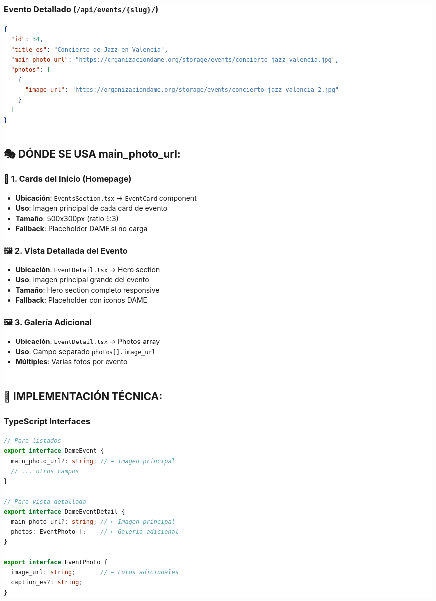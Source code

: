 ### **Evento Detallado** (`/api/events/{slug}/`)
```json
{
  "id": 34,
  "title_es": "Concierto de Jazz en Valencia",
  "main_photo_url": "https://organizaciondame.org/storage/events/concierto-jazz-valencia.jpg",
  "photos": [
    {
      "image_url": "https://organizaciondame.org/storage/events/concierto-jazz-valencia-2.jpg"
    }
  ]
}
```

---

## 🎭 **DÓNDE SE USA main_photo_url:**

### **📱 1. Cards del Inicio (Homepage)**
- **Ubicación**: `EventsSection.tsx` → `EventCard` component
- **Uso**: Imagen principal de cada card de evento
- **Tamaño**: 500x300px (ratio 5:3)
- **Fallback**: Placeholder DAME si no carga

### **🖼️ 2. Vista Detallada del Evento**
- **Ubicación**: `EventDetail.tsx` → Hero section
- **Uso**: Imagen principal grande del evento
- **Tamaño**: Hero section completo responsive
- **Fallback**: Placeholder con iconos DAME

### **🖼️ 3. Galería Adicional**
- **Ubicación**: `EventDetail.tsx` → Photos array
- **Uso**: Campo separado `photos[].image_url`
- **Múltiples**: Varias fotos por evento

---

## 🔧 **IMPLEMENTACIÓN TÉCNICA:**

### **TypeScript Interfaces**
```typescript
// Para listados
export interface DameEvent {
  main_photo_url?: string; // ← Imagen principal
  // ... otros campos
}

// Para vista detallada  
export interface DameEventDetail {
  main_photo_url?: string; // ← Imagen principal
  photos: EventPhoto[];    // ← Galería adicional
}

export interface EventPhoto {
  image_url: string;       // ← Fotos adicionales
  caption_es?: string;
}
```
